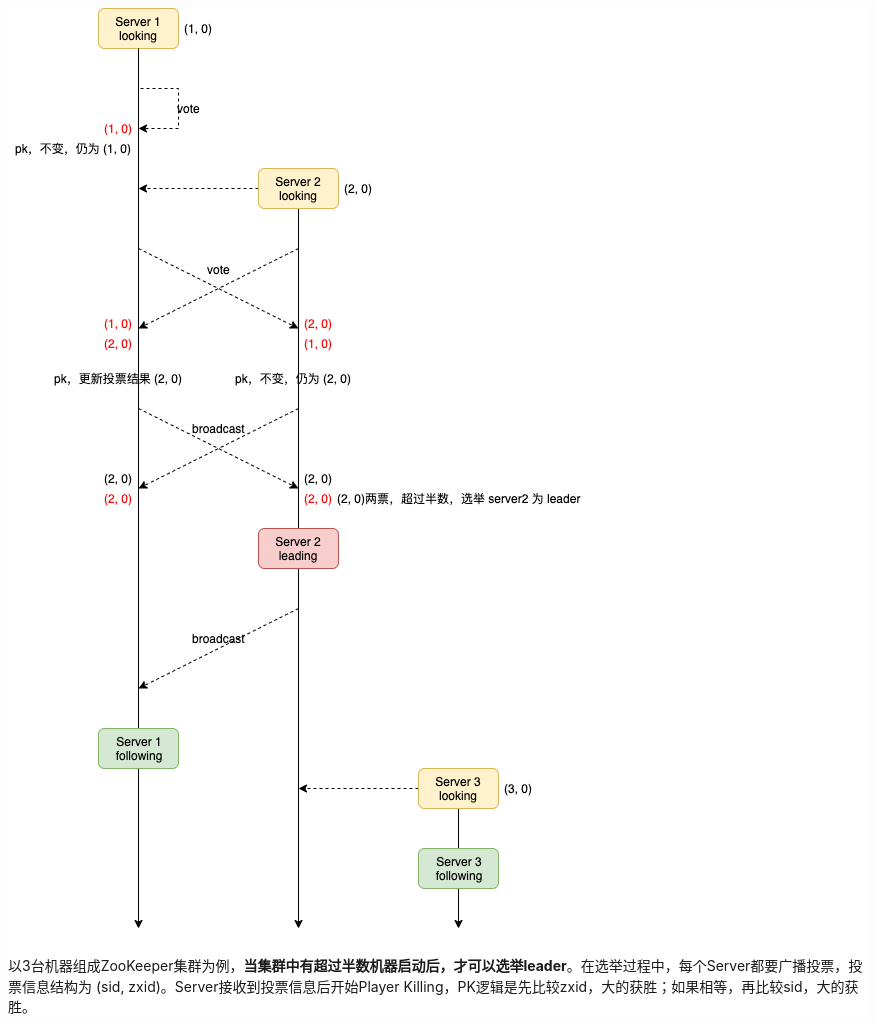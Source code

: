 ![zookeeper_elector_new](zookeeper_overview.assets/zookeeper_elector_new.png)

以3台机器组成ZooKeeper集群为例，**当集群中有超过半数机器启动后，才可以选举leader**。在选举过程中，每个Server都要广播投票，投票信息结构为 (sid, zxid)。Server接收到投票信息后开始Player Killing，PK逻辑是先比较zxid，大的获胜；如果相等，再比较sid，大的获胜。
